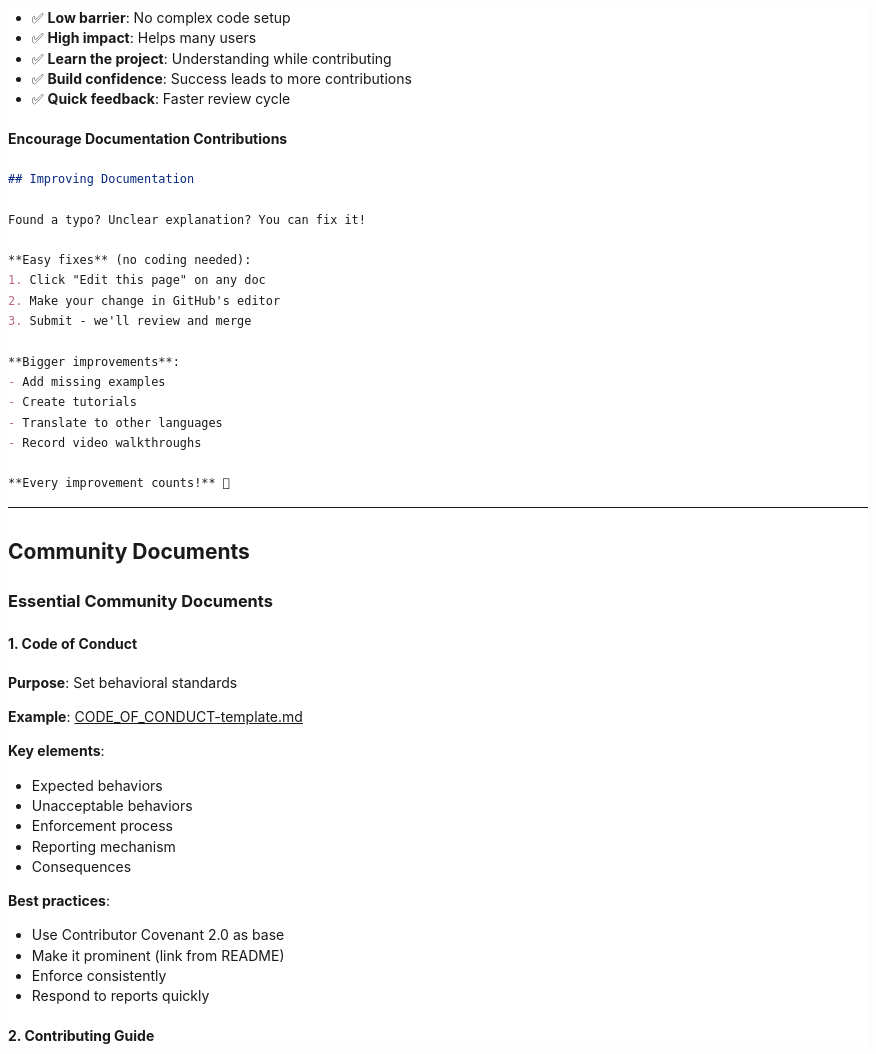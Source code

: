- ✅ **Low barrier**: No complex code setup
- ✅ **High impact**: Helps many users
- ✅ **Learn the project**: Understanding while contributing
- ✅ **Build confidence**: Success leads to more contributions
- ✅ **Quick feedback**: Faster review cycle

#### Encourage Documentation Contributions

```markdown
## Improving Documentation

Found a typo? Unclear explanation? You can fix it!

**Easy fixes** (no coding needed):
1. Click "Edit this page" on any doc
2. Make your change in GitHub's editor
3. Submit - we'll review and merge

**Bigger improvements**:
- Add missing examples
- Create tutorials
- Translate to other languages
- Record video walkthroughs

**Every improvement counts!** 🌟
```

---

## Community Documents

### Essential Community Documents

#### 1. Code of Conduct

**Purpose**: Set behavioral standards

**Example**: [CODE_OF_CONDUCT-template.md](../examples/CODE_OF_CONDUCT-template.md)

**Key elements**:
- Expected behaviors
- Unacceptable behaviors
- Enforcement process
- Reporting mechanism
- Consequences

**Best practices**:
- Use Contributor Covenant 2.0 as base
- Make it prominent (link from README)
- Enforce consistently
- Respond to reports quickly

#### 2. Contributing Guide

